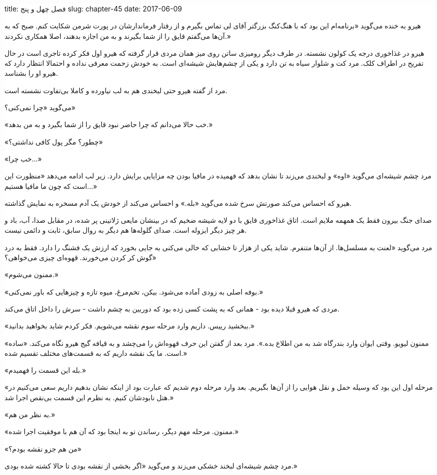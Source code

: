 title: فصل چهل و پنج
slug: chapter-45
date: 2017-06-09




هیرو به خنده می‌گوید «برنامه‌ام این بود که با هنگ‌کنگ بزرگتر آقای لی تماس بگیرم و از رفتار فرماندارشان در پورت شرمن شکایت کنم. صبح که به آن‌ها می‌گفتم قایق را از شما بگیرند و به من اجازه بدهند، اصلا همکاری نکردند.»

هیرو در غذاخوری درجه یک کولون نشسته. در طرف دیگر رومیزی ساتن روی میز همان مردی قرار گرفته که هیرو اول فکر کرده تاجری است در حال تفریح در اطراف کلک. مرد کت و شلوار سیاه به تن دارد و یکی از چشم‌هایش شیشه‌ای است. به خودش زحمت معرفی نداده و احتمالا انتظار دارد که هیرو او را بشناسد. 

مرد از گفته هیرو حتی لبخندی هم به لب نیاورده و کاملا بی‌تفاوت نشسته است. 

می‌گوید «چرا نمی‌کنی؟»

«خب حالا می‌دانم که چرا حاضر نبود قایق را از شما بگیرد و به من بدهد.»

«چطور؟ مگر پول کافی نداشتی؟»

«خب چرا...»

مرد چشم شیشه‌ای می‌گوید «اوه» و لبخندی می‌زند تا نشان بدهد که فهمیده در مافیا بودن چه مزایایی برایش دارد. زیر لب ادامه می‌دهد «منظورت این است که چون ما مافیا هستیم...»

هیرو که احساس می‌کند صورتش سرخ شده می‌گوید «بله.» و احساس می‌کند از خودش یک آدم مسخره به نمایش گذاشته. 

صدای جنگ بیرون فقط یک همهمه ملایم است. اتاق غذاخوری قایق با دو لایه شیشه ضخیم که در بینشان مایعی ژلاتینی پر شده، در مقابل صدا، آب، باد و هر چیز دیگر ایزوله است. صدای گلوله‌ها هم دیگر به روال سابق، ثابت و دائمی نیست.

مرد می‌گوید «لعنت به مسلسل‌ها. از آن‌ها متنفرم. شاید یکی از هزار تا خشابی که خالی می‌کنی به جایی بخورد که ارزش یک فشنگ را دارد. فقط به درد گوش کر کردن می‌خورند. قهوه‌ای چیزی می‌خواهی؟»

«ممنون می‌شوم.»

«بوفه اصلی به زودی آماده می‌شود. بیکن، تخم‌مرغ، میوه تازه و چیزهایی که باور نمی‌کنی.»

مردی که هیرو قبلا دیده بود - همانی که به پشت کسی زده بود که دوربین به چشم داشت - سرش را داخل اتاق می‌کند.

«ببخشید رییس. داریم وارد مرحله سوم نقشه می‌شویم. فکر کردم شاید بخواهید بدانید.»

«ممنون لیویو. وقتی ایوان وارد بندرگاه شد به من اطلاع بده.». مرد بعد از گفتن این حرف قهوه‌اش را می‌چشد و به قیافه گیج هیرو نگاه می‌کند. «ساده است. ما یک نقشه داریم که به قسمت‌های مختلف تقسیم شده.»

«بله این قسمت را فهمیدم.»

«مرحله اول این بود که وسیله حمل و نقل هوایی را از آن‌ها بگیریم. بعد وارد مرحله دوم شدیم که عبارت بود از اینکه نشان بدهیم داریم سعی می‌کنیم در هتل نابودشان کنیم. به نظرم این قسمت بی‌نقص اجرا شد.»

«به نظر من هم.»

«ممنون. مرحله مهم دیگر، رساندن تو به اینجا بود که آن‌ هم با موفقیت اجرا شده.»

«من هم جزو نقشه بودم؟»

مرد چشم شیشه‌ای لبخند خشکی می‌زند و می‌گوید «اگر بخشی از نقشه بودی تا حالا کشته شده بودی.»
